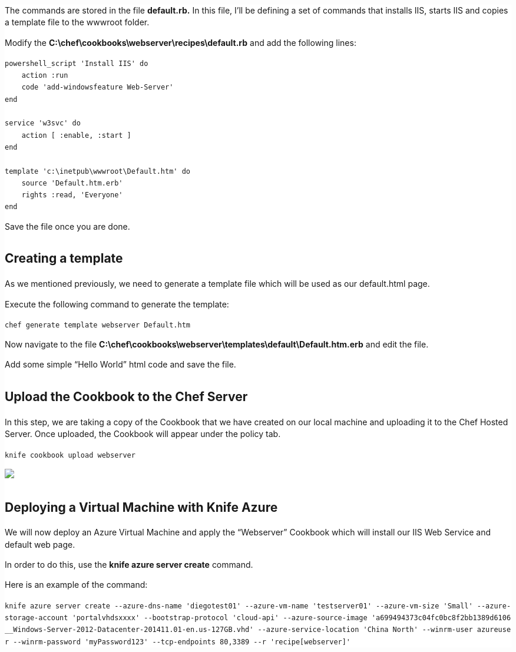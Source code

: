The commands are stored in the file **default.rb.** In this file, I’ll be defining a set of commands that installs IIS, starts IIS and copies a template file to the wwwroot folder.

Modify the **C:\chef\cookbooks\webserver\recipes\default.rb** and add the following lines:

	powershell_script 'Install IIS' do
 		action :run
 		code 'add-windowsfeature Web-Server'
	end

	service 'w3svc' do
 		action [ :enable, :start ]
	end

	template 'c:\inetpub\wwwroot\Default.htm' do
 		source 'Default.htm.erb'
 		rights :read, 'Everyone'
	end

Save the file once you are done.

## Creating a template

As we mentioned previously, we need to generate a template file which will be used as our default.html page.

Execute the following command to generate the template:

	chef generate template webserver Default.htm

Now navigate to the file **C:\chef\cookbooks\webserver\templates\default\Default.htm.erb** and edit the file.

Add some simple “Hello World” html code and save the file.

## Upload the Cookbook to the Chef Server

In this step, we are taking a copy of the Cookbook that we have created on our local machine and uploading it to the Chef Hosted Server. Once uploaded, the Cookbook will appear under the policy tab.

	knife cookbook upload webserver

![][9]

## Deploying a Virtual Machine with Knife Azure

We will now deploy an Azure Virtual Machine and apply the “Webserver” Cookbook which will install our IIS Web Service and default web page.

In order to do this, use the **knife azure server create** command.

Here is an example of the command:

	knife azure server create --azure-dns-name 'diegotest01' --azure-vm-name 'testserver01' --azure-vm-size 'Small' --azure-storage-account 'portalvhdsxxxx' --bootstrap-protocol 'cloud-api' --azure-source-image 'a699494373c04fc0bc8f2bb1389d6106__Windows-Server-2012-Datacenter-201411.01-en.us-127GB.vhd' --azure-service-location 'China North' --winrm-user azureuser --winrm-password 'myPassword123' --tcp-endpoints 80,3389 --r 'recipe[webserver]'


[2]: ./media/virtual-machines-automation-with-chef/2.png
[3]: ./media/virtual-machines-automation-with-chef/3.png
[4]: ./media/virtual-machines-automation-with-chef/4.png
[5]: ./media/virtual-machines-automation-with-chef/5.png
[6]: ./media/virtual-machines-automation-with-chef/6.png
[7]: ./media/virtual-machines-automation-with-chef/7.png
[8]: ./media/virtual-machines-automation-with-chef/8.png
[9]: ./media/virtual-machines-automation-with-chef/9.png
[10]: ./media/virtual-machines-automation-with-chef/10.png
[11]: ./media/virtual-machines-automation-with-chef/11.png
[13]: ./media/virtual-machines-automation-with-chef/13.png